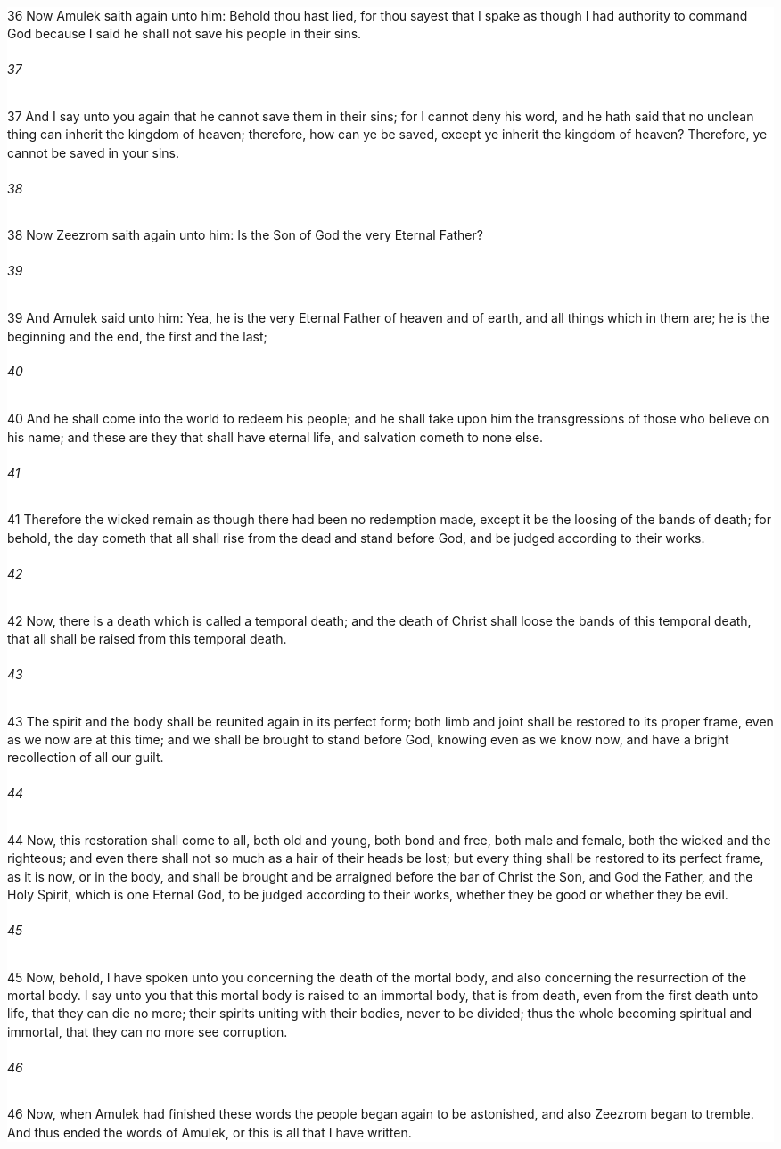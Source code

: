 36 Now Amulek saith again unto him: Behold thou hast lied, for thou sayest that I spake as though I had authority to command God because I said he shall not save his people in their sins.
###### 37
37 And I say unto you again that he cannot save them in their sins; for I cannot deny his word, and he hath said that no unclean thing can inherit the kingdom of heaven; therefore, how can ye be saved, except ye inherit the kingdom of heaven? Therefore, ye cannot be saved in your sins.
###### 38
38 Now Zeezrom saith again unto him: Is the Son of God the very Eternal Father?
###### 39
39 And Amulek said unto him: Yea, he is the very Eternal Father of heaven and of earth, and all things which in them are; he is the beginning and the end, the first and the last;
###### 40
40 And he shall come into the world to redeem his people; and he shall take upon him the transgressions of those who believe on his name; and these are they that shall have eternal life, and salvation cometh to none else.
###### 41
41 Therefore the wicked remain as though there had been no redemption made, except it be the loosing of the bands of death; for behold, the day cometh that all shall rise from the dead and stand before God, and be judged according to their works.
###### 42
42 Now, there is a death which is called a temporal death; and the death of Christ shall loose the bands of this temporal death, that all shall be raised from this temporal death.
###### 43
43 The spirit and the body shall be reunited again in its perfect form; both limb and joint shall be restored to its proper frame, even as we now are at this time; and we shall be brought to stand before God, knowing even as we know now, and have a bright recollection of all our guilt.
###### 44
44 Now, this restoration shall come to all, both old and young, both bond and free, both male and female, both the wicked and the righteous; and even there shall not so much as a hair of their heads be lost; but every thing shall be restored to its perfect frame, as it is now, or in the body, and shall be brought and be arraigned before the bar of Christ the Son, and God the Father, and the Holy Spirit, which is one Eternal God, to be judged according to their works, whether they be good or whether they be evil.
###### 45
45 Now, behold, I have spoken unto you concerning the death of the mortal body, and also concerning the resurrection of the mortal body. I say unto you that this mortal body is raised to an immortal body, that is from death, even from the first death unto life, that they can die no more; their spirits uniting with their bodies, never to be divided; thus the whole becoming spiritual and immortal, that they can no more see corruption.
###### 46
46 Now, when Amulek had finished these words the people began again to be astonished, and also Zeezrom began to tremble. And thus ended the words of Amulek, or this is all that I have written.
